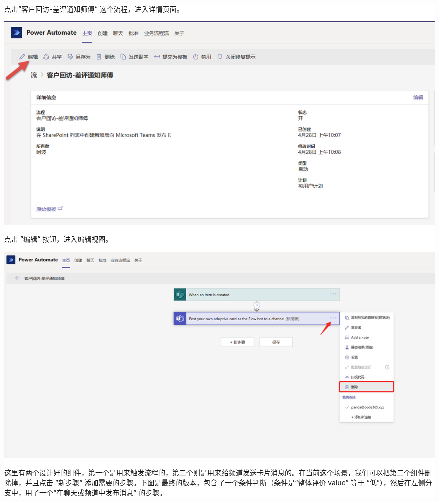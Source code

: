 点击”客户回访-差评通知师傅“ 这个流程，进入详情页面。

![](<../.gitbook/assets/图片 (146).png>)

点击 ”编辑“ 按钮，进入编辑视图。

![](<../.gitbook/assets/图片 (148).png>)

这里有两个设计好的组件，第一个是用来触发流程的，第二个则是用来给频道发送卡片消息的。在当前这个场景，我们可以把第二个组件删除掉，并且点击 ”新步骤“ 添加需要的步骤。下图是最终的版本，包含了一个条件判断（条件是“整体评价 value” 等于 “低”），然后在左侧分支中，用了一个“在聊天或频道中发布消息” 的步骤。
